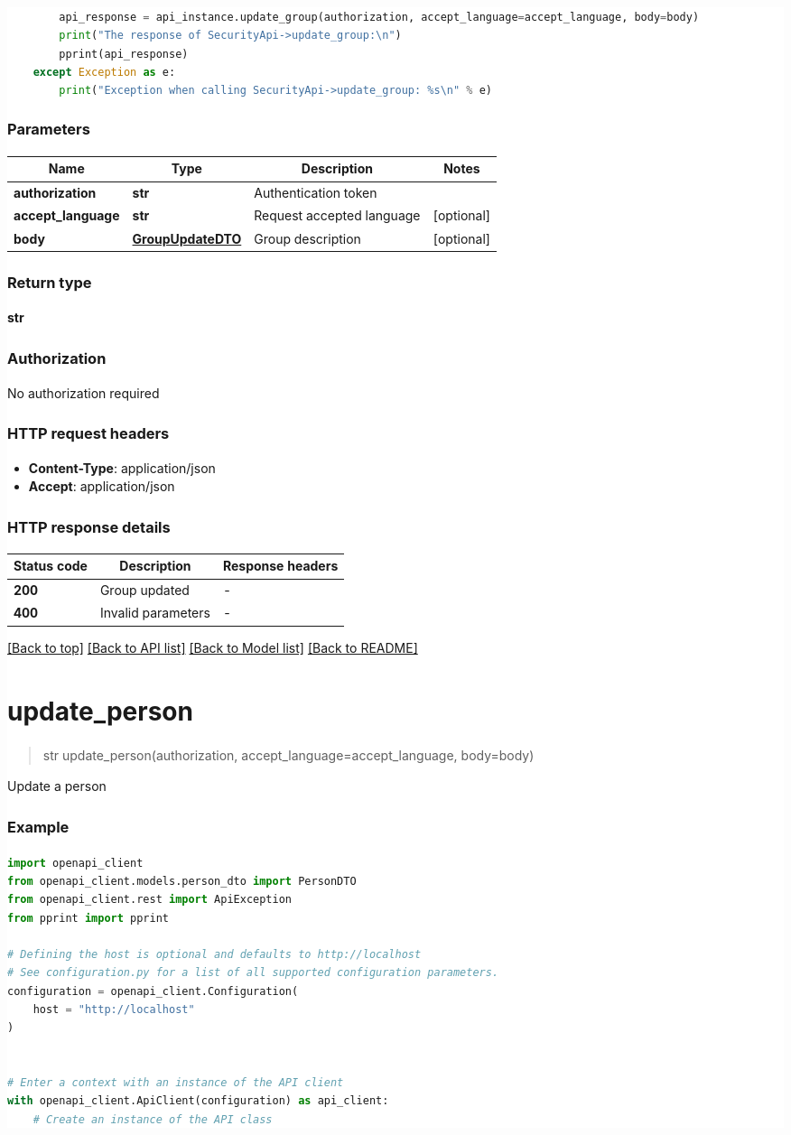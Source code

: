```python
        api_response = api_instance.update_group(authorization, accept_language=accept_language, body=body)
        print("The response of SecurityApi->update_group:\n")
        pprint(api_response)
    except Exception as e:
        print("Exception when calling SecurityApi->update_group: %s\n" % e)
```



### Parameters


Name | Type | Description  | Notes
------------- | ------------- | ------------- | -------------
 **authorization** | **str**| Authentication token | 
 **accept_language** | **str**| Request accepted language | [optional] 
 **body** | [**GroupUpdateDTO**](GroupUpdateDTO.md)| Group description | [optional] 

### Return type

**str**

### Authorization

No authorization required

### HTTP request headers

 - **Content-Type**: application/json
 - **Accept**: application/json

### HTTP response details

| Status code | Description | Response headers |
|-------------|-------------|------------------|
**200** | Group updated |  -  |
**400** | Invalid parameters |  -  |

[[Back to top]](#) [[Back to API list]](../README.md#documentation-for-api-endpoints) [[Back to Model list]](../README.md#documentation-for-models) [[Back to README]](../README.md)

# **update_person**
> str update_person(authorization, accept_language=accept_language, body=body)

Update a person

### Example


```python
import openapi_client
from openapi_client.models.person_dto import PersonDTO
from openapi_client.rest import ApiException
from pprint import pprint

# Defining the host is optional and defaults to http://localhost
# See configuration.py for a list of all supported configuration parameters.
configuration = openapi_client.Configuration(
    host = "http://localhost"
)


# Enter a context with an instance of the API client
with openapi_client.ApiClient(configuration) as api_client:
    # Create an instance of the API class
```